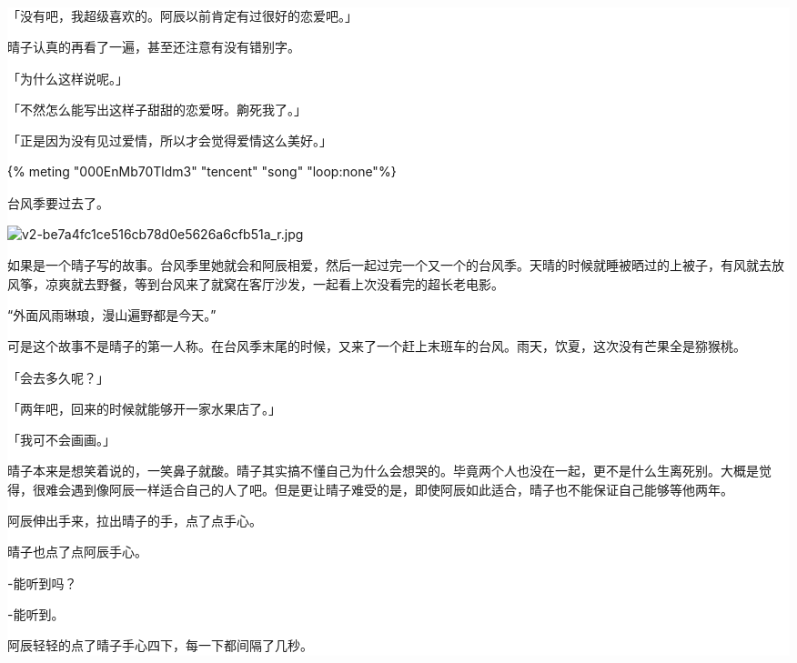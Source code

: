 「没有吧，我超级喜欢的。阿辰以前肯定有过很好的恋爱吧。」

 

晴子认真的再看了一遍，甚至还注意有没有错别字。

 

「为什么这样说呢。」

 

「不然怎么能写出这样子甜甜的恋爱呀。齁死我了。」

 

「正是因为没有见过爱情，所以才会觉得爱情这么美好。」


{% meting "000EnMb70Tldm3" "tencent" "song" "loop:none"%}


台风季要过去了。

![v2-be7a4fc1ce516cb78d0e5626a6cfb51a_r.jpg](http://img.yocoh.cn/images/2020/07/09/v2-be7a4fc1ce516cb78d0e5626a6cfb51a_r.jpg)



如果是一个晴子写的故事。台风季里她就会和阿辰相爱，然后一起过完一个又一个的台风季。天晴的时候就睡被晒过的上被子，有风就去放风筝，凉爽就去野餐，等到台风来了就窝在客厅沙发，一起看上次没看完的超长老电影。

 

“外面风雨琳琅，漫山遍野都是今天。”

 

可是这个故事不是晴子的第一人称。在台风季末尾的时候，又来了一个赶上末班车的台风。雨天，饮夏，这次没有芒果全是猕猴桃。

 

「会去多久呢？」

 

「两年吧，回来的时候就能够开一家水果店了。」

 

「我可不会画画。」

 

晴子本来是想笑着说的，一笑鼻子就酸。晴子其实搞不懂自己为什么会想哭的。毕竟两个人也没在一起，更不是什么生离死别。大概是觉得，很难会遇到像阿辰一样适合自己的人了吧。但是更让晴子难受的是，即使阿辰如此适合，晴子也不能保证自己能够等他两年。

 

阿辰伸出手来，拉出晴子的手，点了点手心。

 

晴子也点了点阿辰手心。

 

-能听到吗？

-能听到。

 

阿辰轻轻的点了晴子手心四下，每一下都间隔了几秒。
